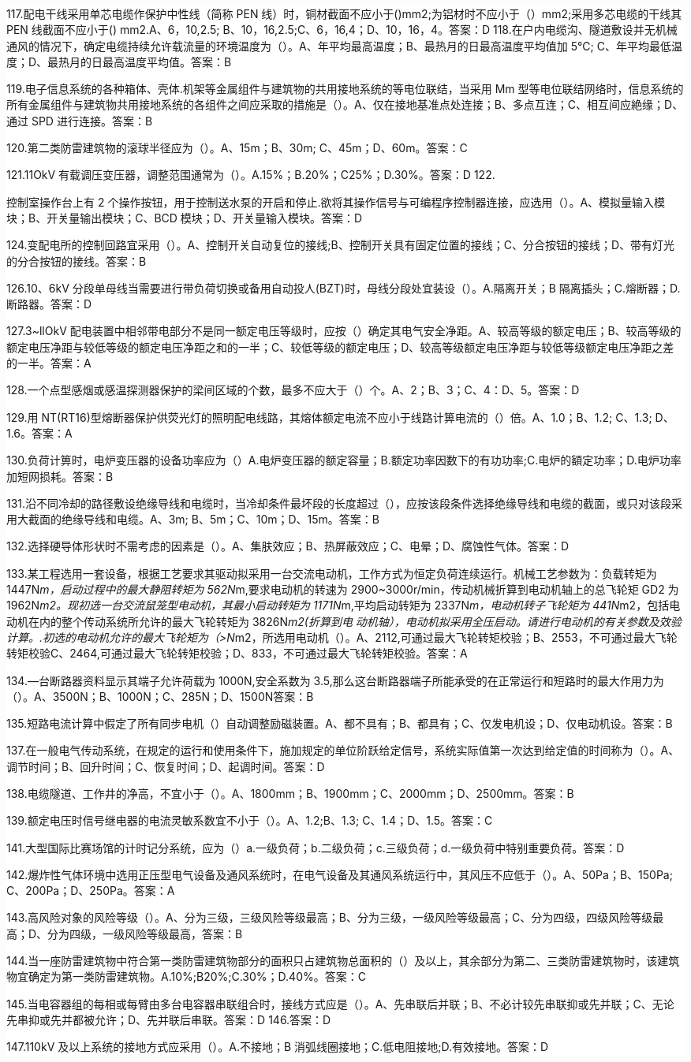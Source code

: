 117.配电干线采用单芯电缆作保护中性线（简称 PEN 线）时，铜材截面不应小于()mm2;为铝材时不应小于（）mm2;采用多芯电缆的干线其 PEN 线截面不应小于() mm2.A、6，10,2.5; B、10，16,2.5;C、6，16,4；D、10，16，4。答案：D
118.在户内电缆沟、隧道敷设并无机械通风的情况下，确定电缆持续允许载流量的环境温度为（）。A、年平均最高温度；B、最热月的日最高温度平均值加 5℃; C、年平均最低温度；D、最热月的日最高温度平均值。答案：B

119.电子信息系统的各种箱体、壳体.机架等金属组件与建筑物的共用接地系统的等电位联结，当采用 Mm 型等电位联结网络时，信息系统的所有金属组件与建筑物共用接地系统的各组件之间应采取的措施是（）。A、仅在接地基准点处连接；B、多点互连；C、相互间应絶缘；D、通过 SPD 进行连接。答案：B

120.第二类防雷建筑物的滚球半径应为（）。A、15m；B、30m; C、45m；D、60m。答案：C

121.11OkV 有载调压变压器，调整范围通常为（）。A.15%；B.20%；C25%；D.30%。答案：D 122.

控制室操作台上有 2 个操作按钮，用于控制送水泵的开启和停止.欲将其操作信号与可编程序控制器连接，应选用（）。A、模拟量输入模块；B、开关量输出模块；C、BCD 模块；D、开关量输入模块。答案：D

124.变配电所的控制回路宜采用（）。A、控制开关自动复位的接线;B、控制开关具有固定位置的接线；C、分合按钮的接线；D、带有灯光的分合按钮的接线。答案：B

126.10、6kV 分段单母线当需要进行带负荷切换或备用自动投人(BZT)时，母线分段处宜装设（）。A.隔离开关；B 隔离插头；C.熔断器；D.断路器。答案：D

127.3~llOkV 配电装置中相邻带电部分不是同一额定电压等级时，应按（）确定其电气安全净距。A、较高等级的额定电压；B、较高等级的额定电压净距与较低等级的额定电压净距之和的一半；C、较低等级的额定电压；D、较高等级额定电压净距与较低等级额定电压净距之差的一半。答案：A

128.一个点型感烟或感温探测器保护的梁间区域的个数，最多不应大于（）个。A、2；B、3；C、4：D、5。答案：D

129.用 NT(RT16)型熔断器保护供荧光灯的照明配电线路，其熔体额定电流不应小于线路计箅电流的（）倍。A、1.0；B、1.2; C、1.3; D、1.6。答案：A

130.负荷计箅时，电炉变压器的设备功率应为（）A.电炉变压器的额定容量；B.额定功率因数下的有功功率;C.电炉的額定功率；D.电炉功率加短网损耗。答案：B

131.沿不同冷却的路径敷设绝缘导线和电缆时，当冷却条件最坏段的长度超过（），应按该段条件选择绝缘导线和电缆的截面，或只对该段采用大截面的绝缘导线和电缆。A、3m; B、5m；C、10m；D、15m。答案：B

132.选择硬导体形状时不需考虑的因素是（）。A、集肤效应；B、热屏蔽效应；C、电晕；D、腐蚀性气体。答案：D

133.某工程选用一套设备，根据工艺要求其驱动拟采用一台交流电动机，工作方式为恒定负荷连续运行。机械工艺参数为：负载转矩为 1447N*m，启动过程中的最大静阻转矩为 562N*m,要求电动机的转速为 2900~3000r/min，传动机械折算到电动机轴上的总飞轮矩 GD2 为 1962N*m2。现初选一台交流鼠笼型电动机，其最小启动转矩为 1171N*m,平均启动转矩为 2337N*m，电动机转子飞轮矩为 441N*m2，包括电动机在内的整个传动系统所允许的最大飞轮转矩为 3826N*m2(折算到电
动机轴），电动机拟采用全压启动。请进行电动机的有关参数及效验计算。.初选的电动机允许的最大飞轮矩为（>N*m2，所选用电动机（）。A、2112,可通过最大飞轮转矩校验；B、2553，不可通过最大飞轮转矩校验C、2464,可通过最大飞轮转矩校验；D、833，不可通过最大飞轮转矩校验。答案：A

134.—台断路器资料显示其端子允许荷载为 1000N,安全系数为 3.5,那么这台断路器端子所能承受的在正常运行和短路时的最大作用力为（）。A、3500N；B、1000N；C、285N；D、1500N答案：B

135.短路电流计算中假定了所有同步电机（）自动调整励磁装置。A、都不具有；B、都具有；C、仅发电机设；D、仅电动机设。答案：B

137.在一般电气传动系统，在规定的运行和使用条件下，施加规定的单位阶跃给定信号，系统实际值第一次达到给定值的时间称为（）。A、调节时间；B、回升时间；C、恢复时间；D、起调时间。答案：D

138.电缆隧道、工作井的净高，不宜小于（）。A、1800mm；B、1900mm；C、2000mm；D、2500mm。答案：B

139.额定电压时信号继电器的电流灵敏系数宜不小于（）。A、1.2;B、1.3; C、1.4；D、1.5。答案：C

141.大型国际比赛场馆的计时记分系统，应为（）a.一级负荷；b.二级负荷；c.三级负荷；d.一级负荷中特别重要负荷。答案：D

142.爆炸性气体环境中选用正压型电气设备及通风系统时，在电气设备及其通风系统运行中，其风压不应低于（）。A、50Pa；B、150Pa; C、200Pa；D、250Pa。答案：A

143.高风险对象的风险等级（）。A、分为三级，三级风险等级最高；B、分为三级，一级风险等级最高；C、分为四级，四级风险等级最高；D、分为四级，一级风险等级最高，答案：B

144.当一座防雷建筑物中符合第一类防雷建筑物部分的面积只占建筑物总面积的（）及以上，其余部分为第二、三类防雷建筑物时，该建筑物宜确定为第一类防雷建筑物。A.10%;B20%;C.30%；D.40%。答案：C

145.当电容器组的每相或每臂由多台电容器串联组合时，接线方式应是（）。A、先串联后并联；B、不必计较先串联抑或先并联；C、无论先串抑或先并都被允许；D、先并联后串联。答案：D 146.答案：D

147.110kV 及以上系统的接地方式应采用（）。A.不接地；B 消弧线圈接地；C.低电阻接地;D.有效接地。答案：D
